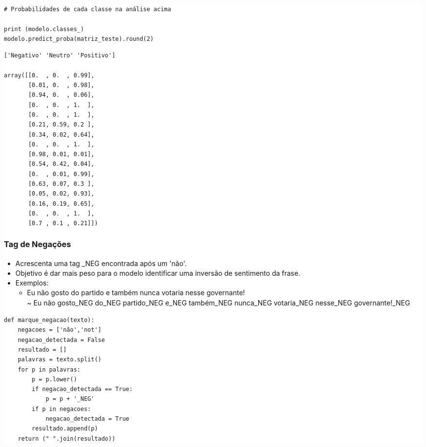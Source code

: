 

```
# Probabilidades de cada classe na análise acima

print (modelo.classes_)
modelo.predict_proba(matriz_teste).round(2)
```

    ['Negativo' 'Neutro' 'Positivo']
    
    array([[0.  , 0.  , 0.99],
           [0.01, 0.  , 0.98],
           [0.94, 0.  , 0.06],
           [0.  , 0.  , 1.  ],
           [0.  , 0.  , 1.  ],
           [0.21, 0.59, 0.2 ],
           [0.34, 0.02, 0.64],
           [0.  , 0.  , 1.  ],
           [0.98, 0.01, 0.01],
           [0.54, 0.42, 0.04],
           [0.  , 0.01, 0.99],
           [0.63, 0.07, 0.3 ],
           [0.05, 0.02, 0.93],
           [0.16, 0.19, 0.65],
           [0.  , 0.  , 1.  ],
           [0.7 , 0.1 , 0.21]])



### **Tag de Negações**

* Acrescenta uma tag _NEG encontrada após um 'não'.
* Objetivo é dar mais peso para o modelo identificar uma inversão de sentimento da frase.
* Exemplos: 
    - Eu não gosto do partido e também nunca votaria nesse governante!  
    ~ Eu não gosto_NEG do_NEG partido_NEG e_NEG também_NEG nunca_NEG votaria_NEG nesse_NEG governante!_NEG


```
def marque_negacao(texto):
    negacoes = ['não','not']
    negacao_detectada = False
    resultado = []
    palavras = texto.split()
    for p in palavras:
        p = p.lower()
        if negacao_detectada == True:
            p = p + '_NEG'
        if p in negacoes:
            negacao_detectada = True
        resultado.append(p)
    return (" ".join(resultado))
```
